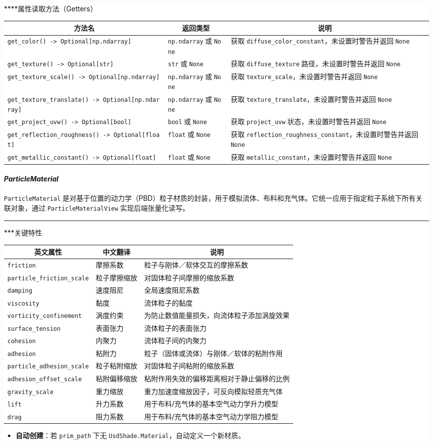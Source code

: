 
****属性读取方法（Getters）

| 方法名                                               | 返回类型                  | 说明                                                  |     |
| ------------------------------------------------- | --------------------- | --------------------------------------------------- | --- |
| `get_color() -> Optional[np.ndarray]`             | `np.ndarray` 或 `None` | 获取 `diffuse_color_constant`，未设置时警告并返回 `None`        |     |
| `get_texture() -> Optional[str]`                  | `str` 或 `None`        | 获取 `diffuse_texture` 路径，未设置时警告并返回 `None`            |     |
| `get_texture_scale() -> Optional[np.ndarray]`     | `np.ndarray` 或 `None` | 获取 `texture_scale`，未设置时警告并返回 `None`                 |     |
| `get_texture_translate() -> Optional[np.ndarray]` | `np.ndarray` 或 `None` | 获取 `texture_translate`，未设置时警告并返回 `None`             |     |
| `get_project_uvw() -> Optional[bool]`             | `bool` 或 `None`       | 获取 `project_uvw` 状态，未设置时警告并返回 `None`                |     |
| `get_reflection_roughness() -> Optional[float]`   | `float` 或 `None`      | 获取 `reflection_roughness_constant`，未设置时警告并返回 `None` |     |
| `get_metallic_constant() -> Optional[float]`      | `float` 或 `None`      | 获取 `metallic_constant`，未设置时警告并返回 `None`             |     |


#### *ParticleMaterial*

`ParticleMaterial` 是对基于位置的动力学（PBD）粒子材质的封装，用于模拟流体、布料和充气体。它统一应用于指定粒子系统下所有关联对象，通过 `ParticleMaterialView` 实现后端张量化读写。

---

***关键特性

|英文属性|中文翻译|说明|
|---|---|---|
|`friction`|摩擦系数|粒子与刚体／软体交互的摩擦系数|
|`particle_friction_scale`|粒子摩擦缩放|对固体粒子间摩擦的缩放系数|
|`damping`|速度阻尼|全局速度阻尼系数|
|`viscosity`|黏度|流体粒子的黏度|
|`vorticity_confinement`|涡度约束|为防止数值能量损失，向流体粒子添加涡旋效果|
|`surface_tension`|表面张力|流体粒子的表面张力|
|`cohesion`|内聚力|流体粒子间的内聚力|
|`adhesion`|粘附力|粒子（固体或流体）与刚体／软体的粘附作用|
|`particle_adhesion_scale`|粒子粘附缩放|对固体粒子间粘附的缩放系数|
|`adhesion_offset_scale`|粘附偏移缩放|粘附作用失效的偏移距离相对于静止偏移的比例|
|`gravity_scale`|重力缩放|重力加速度缩放因子，可反向模拟轻质充气体|
|`lift`|升力系数|用于布料/充气体的基本空气动力学升力模型|
|`drag`|阻力系数|用于布料/充气体的基本空气动力学阻力模型|

- **自动创建**：若 `prim_path` 下无 `UsdShade.Material`，自动定义一个新材质。
    